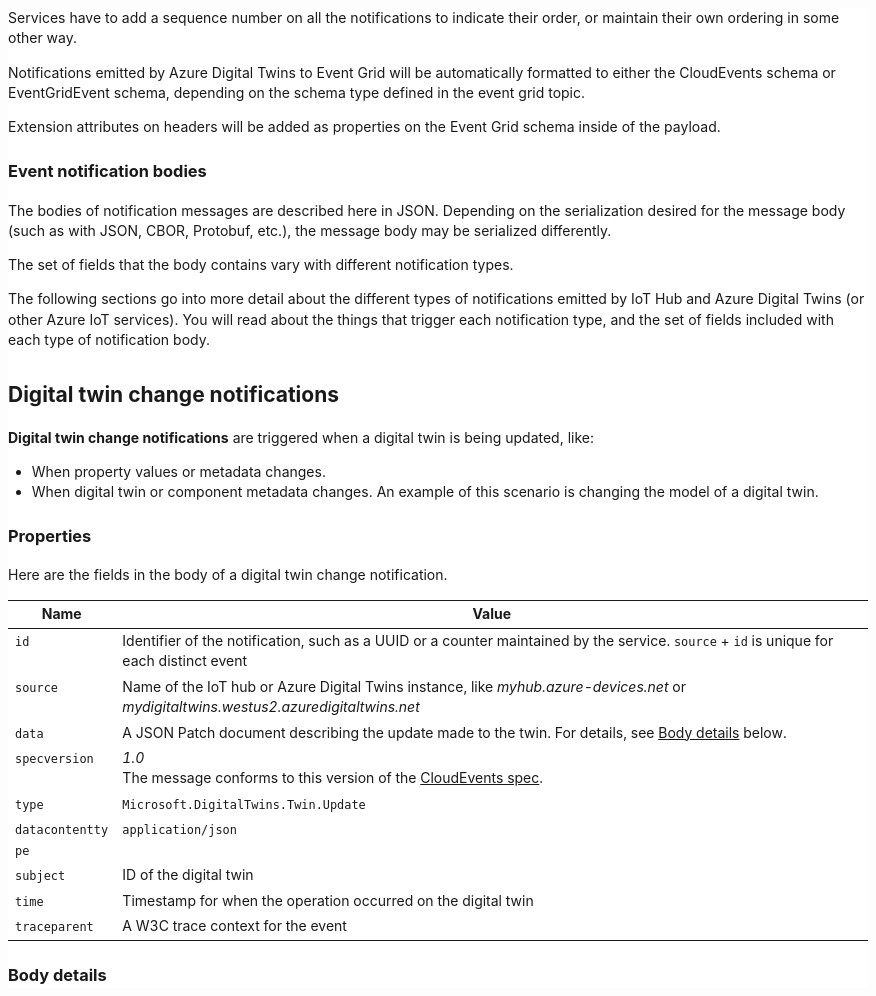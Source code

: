 Services have to add a sequence number on all the notifications to indicate their order, or maintain their own ordering in some other way. 

Notifications emitted by Azure Digital Twins to Event Grid will be automatically formatted to either the CloudEvents schema or EventGridEvent schema, depending on the schema type defined in the event grid topic. 

Extension attributes on headers will be added as properties on the Event Grid schema inside of the payload. 

### Event notification bodies

The bodies of notification messages are described here in JSON. Depending on the serialization desired for the message body (such as with JSON, CBOR, Protobuf, etc.), the message body may be serialized differently.

The set of fields that the body contains vary with different notification types.

The following sections go into more detail about the different types of notifications emitted by IoT Hub and Azure Digital Twins (or other Azure IoT services). You will read about the things that trigger each notification type, and the set of fields included with each type of notification body.

## Digital twin change notifications

**Digital twin change notifications** are triggered when a digital twin is being updated, like:
* When property values or metadata changes.
* When digital twin or component metadata changes. An example of this scenario is changing the model of a digital twin.

### Properties

Here are the fields in the body of a digital twin change notification.

| Name    | Value |
| --- | --- |
| `id` | Identifier of the notification, such as a UUID or a counter maintained by the service. `source` + `id` is unique for each distinct event |
| `source` | Name of the IoT hub or Azure Digital Twins instance, like *myhub.azure-devices.net* or *mydigitaltwins.westus2.azuredigitaltwins.net* |
| `data` | A JSON Patch document describing the update made to the twin. For details, see [Body details](#body-details) below. |
| `specversion` | *1.0*<br>The message conforms to this version of the [CloudEvents spec](https://github.com/cloudevents/spec). |
| `type` | `Microsoft.DigitalTwins.Twin.Update` |
| `datacontenttype` | `application/json` |
| `subject` | ID of the digital twin |
| `time` | Timestamp for when the operation occurred on the digital twin |
| `traceparent` | A W3C trace context for the event |

### Body details

